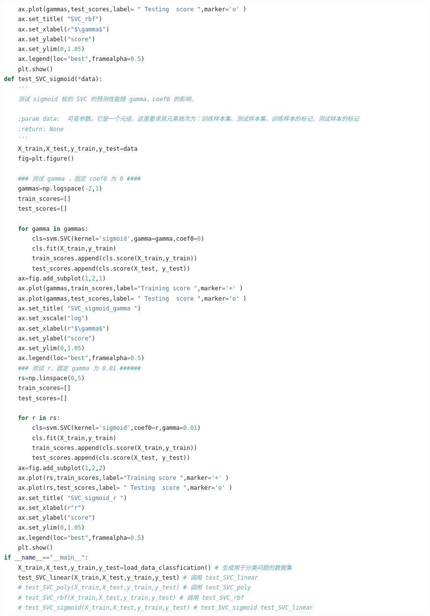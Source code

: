 ```python
    ax.plot(gammas,test_scores,label= " Testing  score ",marker='o' )
    ax.set_title( "SVC_rbf")
    ax.set_xlabel(r"$\gamma$")
    ax.set_ylabel("score")
    ax.set_ylim(0,1.05)
    ax.legend(loc="best",framealpha=0.5)
    plt.show()
def test_SVC_sigmoid(*data):
    '''
    测试 sigmoid 核的 SVC 的预测性能随 gamma、coef0 的影响.

    :param data:  可变参数。它是一个元组，这里要求其元素依次为：训练样本集、测试样本集、训练样本的标记、测试样本的标记
    :return: None
    '''
    X_train,X_test,y_train,y_test=data
    fig=plt.figure()

    ### 测试 gamma ，固定 coef0 为 0 ####
    gammas=np.logspace(-2,1)
    train_scores=[]
    test_scores=[]

    for gamma in gammas:
        cls=svm.SVC(kernel='sigmoid',gamma=gamma,coef0=0)
        cls.fit(X_train,y_train)
        train_scores.append(cls.score(X_train,y_train))
        test_scores.append(cls.score(X_test, y_test))
    ax=fig.add_subplot(1,2,1)
    ax.plot(gammas,train_scores,label="Training score ",marker='+' )
    ax.plot(gammas,test_scores,label= " Testing  score ",marker='o' )
    ax.set_title( "SVC_sigmoid_gamma ")
    ax.set_xscale("log")
    ax.set_xlabel(r"$\gamma$")
    ax.set_ylabel("score")
    ax.set_ylim(0,1.05)
    ax.legend(loc="best",framealpha=0.5)
    ### 测试 r，固定 gamma 为 0.01 ######
    rs=np.linspace(0,5)
    train_scores=[]
    test_scores=[]

    for r in rs:
        cls=svm.SVC(kernel='sigmoid',coef0=r,gamma=0.01)
        cls.fit(X_train,y_train)
        train_scores.append(cls.score(X_train,y_train))
        test_scores.append(cls.score(X_test, y_test))
    ax=fig.add_subplot(1,2,2)
    ax.plot(rs,train_scores,label="Training score ",marker='+' )
    ax.plot(rs,test_scores,label= " Testing  score ",marker='o' )
    ax.set_title( "SVC_sigmoid_r ")
    ax.set_xlabel(r"r")
    ax.set_ylabel("score")
    ax.set_ylim(0,1.05)
    ax.legend(loc="best",framealpha=0.5)
    plt.show()
if __name__=="__main__":
    X_train,X_test,y_train,y_test=load_data_classfication() # 生成用于分类问题的数据集
    test_SVC_linear(X_train,X_test,y_train,y_test) # 调用 test_SVC_linear
    # test_SVC_poly(X_train,X_test,y_train,y_test) # 调用 test_SVC_poly
    # test_SVC_rbf(X_train,X_test,y_train,y_test) # 调用 test_SVC_rbf
    # test_SVC_sigmoid(X_train,X_test,y_train,y_test) # test_SVC_sigmoid test_SVC_linear
```
